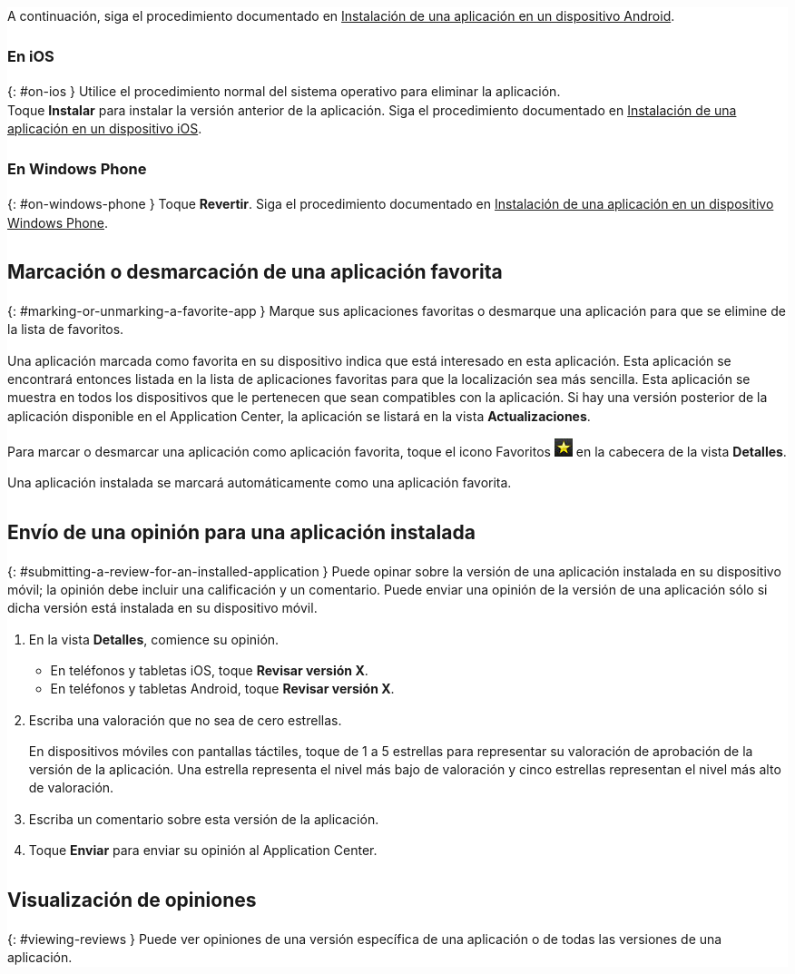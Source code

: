 A continuación, siga el procedimiento documentado en [Instalación de una aplicación en un dispositivo Android](#installing-an-application-on-an-android-device).

### En iOS
{: #on-ios }
Utilice el procedimiento normal del sistema operativo para eliminar la aplicación.  
Toque **Instalar** para instalar la versión anterior de la aplicación. Siga el procedimiento documentado en [Instalación de una aplicación en un dispositivo iOS](#installing-an-application-on-an-ios-device).

### En Windows Phone
{: #on-windows-phone }
Toque **Revertir**. Siga el procedimiento documentado en [Instalación de una aplicación en un dispositivo Windows Phone](#installing-an-application-on-a-windows-phone-device).

## Marcación o desmarcación de una aplicación favorita
{: #marking-or-unmarking-a-favorite-app }
Marque sus aplicaciones favoritas o desmarque una aplicación para que se elimine de la lista de favoritos.

Una aplicación marcada como favorita en su dispositivo indica que está interesado en esta aplicación. Esta aplicación se encontrará entonces listada en la lista de aplicaciones favoritas para que la localización sea más sencilla. Esta aplicación se muestra en todos los dispositivos que le pertenecen que sean compatibles con la aplicación. Si hay una versión posterior de la aplicación disponible en el Application Center, la aplicación se listará en la vista **Actualizaciones**.

Para marcar o desmarcar una aplicación como aplicación favorita, toque el icono Favoritos <img src="ac_favorite_icon.jpg" style="margin:0;display:inline" alt="Icono en forma de estrella que indica una aplicación favorita"/> en la cabecera de la vista **Detalles**.  

Una aplicación instalada se marcará automáticamente como una aplicación favorita.

## Envío de una opinión para una aplicación instalada
{: #submitting-a-review-for-an-installed-application }
Puede opinar sobre la versión de una aplicación instalada en su dispositivo móvil; la opinión debe incluir una calificación y un comentario. Puede enviar una opinión de la versión de una aplicación sólo si dicha versión está instalada en su dispositivo móvil.

1. En la vista **Detalles**, comience su opinión.
    * En teléfonos y tabletas iOS, toque **Revisar versión X**.
    * En teléfonos y tabletas Android, toque **Revisar versión X**.
2. Escriba una valoración que no sea de cero estrellas.

    En dispositivos móviles con pantallas táctiles, toque de 1 a 5 estrellas para representar su valoración de aprobación de la versión de la aplicación. Una estrella representa el nivel más bajo de valoración y cinco estrellas representan el nivel más alto de valoración.

3. Escriba un comentario sobre esta versión de la aplicación.
4. Toque **Enviar** para enviar su opinión al Application Center.

## Visualización de opiniones
{: #viewing-reviews }
Puede ver opiniones de una versión específica de una aplicación o de todas las versiones de una aplicación.  
